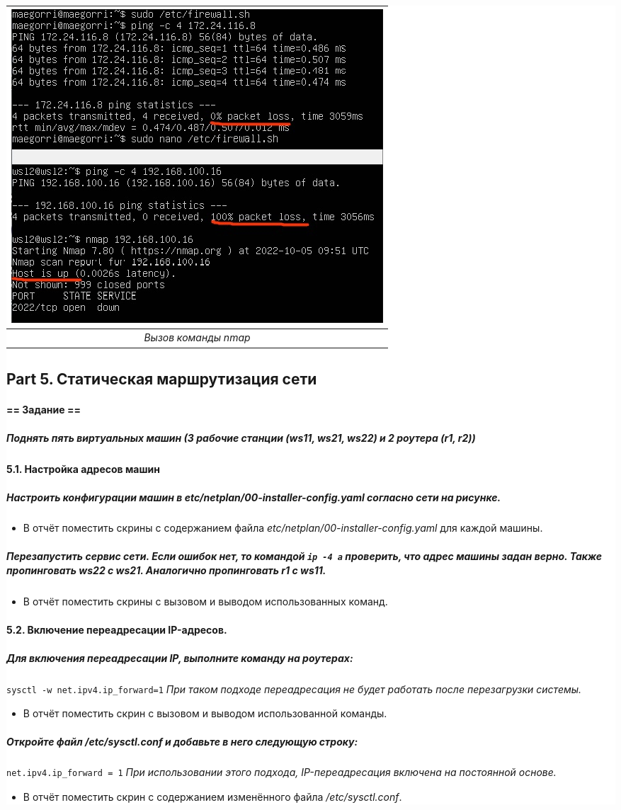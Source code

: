 ![](./images/4.3.jpg) | 
|:--:| 
| *Вызов команды nmap* |

## Part 5. Статическая маршрутизация сети

**== Задание ==**

##### Поднять пять виртуальных машин (3 рабочие станции (ws11, ws21, ws22) и 2 роутера (r1, r2))

#### 5.1. Настройка адресов машин
##### Настроить конфигурации машин в *etc/netplan/00-installer-config.yaml* согласно сети на рисунке.
- В отчёт поместить скрины с содержанием файла *etc/netplan/00-installer-config.yaml* для каждой машины.
##### Перезапустить сервис сети. Если ошибок нет, то командой `ip -4 a` проверить, что адрес машины задан верно. Также пропинговать ws22 с ws21. Аналогично пропинговать r1 с ws11.
- В отчёт поместить скрины с вызовом и выводом использованных команд.

#### 5.2. Включение переадресации IP-адресов.
##### Для включения переадресации IP, выполните команду на роутерах:
`sysctl -w net.ipv4.ip_forward=1`
*При таком подходе переадресация не будет работать после перезагрузки системы.*
- В отчёт поместить скрин с вызовом и выводом использованной команды.
##### Откройте файл */etc/sysctl.conf* и добавьте в него следующую строку:
`net.ipv4.ip_forward = 1`
*При использовании этого подхода, IP-переадресация включена на постоянной основе.*
- В отчёт поместить скрин с содержанием изменённого файла */etc/sysctl.conf*.
